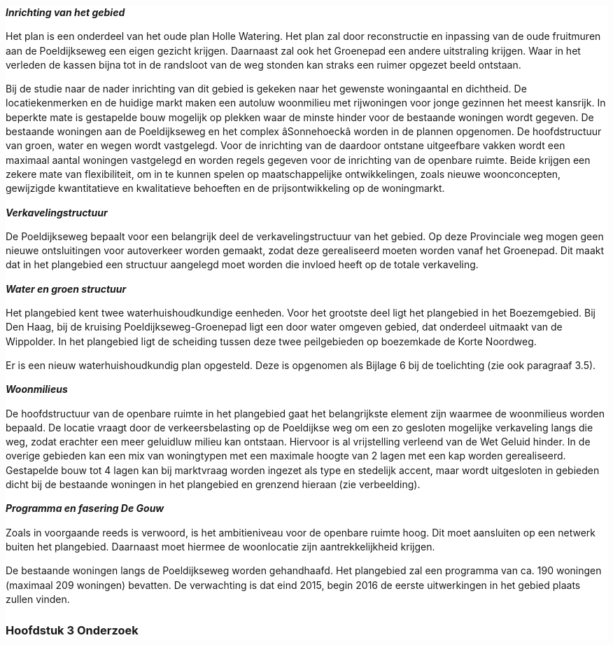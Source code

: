 ***Inrichting van het gebied***

Het plan is een onderdeel van het oude plan Holle Watering. Het plan zal door reconstructie en inpassing van de oude fruitmuren aan de Poeldijkseweg een eigen gezicht krijgen. Daarnaast zal ook het Groenepad een andere uitstraling krijgen. Waar in het verleden de kassen bijna tot in de randsloot van de weg stonden kan straks een ruimer opgezet beeld ontstaan.

Bij de studie naar de nader inrichting van dit gebied is gekeken naar het gewenste woningaantal en dichtheid. De locatiekenmerken en de huidige markt maken een autoluw woonmilieu met rijwoningen voor jonge gezinnen het meest kansrijk. In beperkte mate is gestapelde bouw mogelijk op plekken waar de minste hinder voor de bestaande woningen wordt gegeven. De bestaande woningen aan de Poeldijkseweg en het complex âSonnehoeckâ worden in de plannen opgenomen. De hoofdstructuur van groen, water en wegen wordt vastgelegd. Voor de inrichting van de daardoor ontstane uitgeefbare vakken wordt een maximaal aantal woningen vastgelegd en worden regels gegeven voor de inrichting van de openbare ruimte. Beide krijgen een zekere mate van flexibiliteit, om in te kunnen spelen op maatschappelijke ontwikkelingen, zoals nieuwe woonconcepten, gewijzigde kwantitatieve en kwalitatieve behoeften en de prijsontwikkeling op de woningmarkt.

***Verkavelingstructuur***

De Poeldijkseweg bepaalt voor een belangrijk deel de verkavelingstructuur van het gebied. Op deze Provinciale weg mogen geen nieuwe ontsluitingen voor autoverkeer worden gemaakt, zodat deze gerealiseerd moeten worden vanaf het Groenepad. Dit maakt dat in het plangebied een structuur aangelegd moet worden die invloed heeft op de totale verkaveling.

***Water en groen structuur***

Het plangebied kent twee waterhuishoudkundige eenheden. Voor het grootste deel ligt het plangebied in het Boezemgebied. Bij Den Haag, bij de kruising Poeldijkseweg\-Groenepad ligt een door water omgeven gebied, dat onderdeel uitmaakt van de Wippolder. In het plangebied ligt de scheiding tussen deze twee peilgebieden op boezemkade de Korte Noordweg.

Er is een nieuw waterhuishoudkundig plan opgesteld. Deze is opgenomen als Bijlage 6 bij de toelichting (zie ook paragraaf 3\.5\).

***Woonmilieus***

De hoofdstructuur van de openbare ruimte in het plangebied gaat het belangrijkste element zijn waarmee de woonmilieus worden bepaald. De locatie vraagt door de verkeersbelasting op de Poeldijkse weg om een zo gesloten mogelijke verkaveling langs die weg, zodat erachter een meer geluidluw milieu kan ontstaan. Hiervoor is al vrijstelling verleend van de Wet Geluid hinder. In de overige gebieden kan een mix van woningtypen met een maximale hoogte van 2 lagen met een kap worden gerealiseerd. Gestapelde bouw tot 4 lagen kan bij marktvraag worden ingezet als type en stedelijk accent, maar wordt uitgesloten in gebieden dicht bij de bestaande woningen in het plangebied en grenzend hieraan (zie verbeelding).

***Programma en fasering De Gouw***

Zoals in voorgaande reeds is verwoord, is het ambitieniveau voor de openbare ruimte hoog. Dit moet aansluiten op een netwerk buiten het plangebied. Daarnaast moet hiermee de woonlocatie zijn aantrekkelijkheid krijgen.

De bestaande woningen langs de Poeldijkseweg worden gehandhaafd. Het plangebied zal een programma van ca. 190 woningen (maximaal 209 woningen) bevatten. De verwachting is dat eind 2015, begin 2016 de eerste uitwerkingen in het gebied plaats zullen vinden.

### Hoofdstuk 3 Onderzoek
